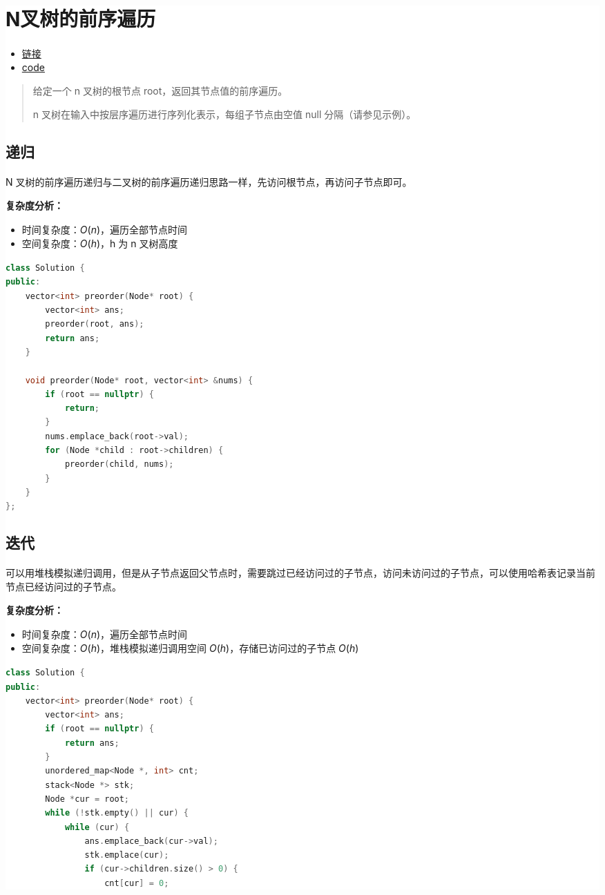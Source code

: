 

# N叉树的前序遍历

- [链接](https://leetcode-cn.com/problems/n-ary-tree-preorder-traversal/)
- [code]((../cc/tree/binary_tree.h))

> 给定一个 n 叉树的根节点 root，返回其节点值的前序遍历。
>
> n 叉树在输入中按层序遍历进行序列化表示，每组子节点由空值 null 分隔（请参见示例）。

## 递归

N 叉树的前序遍历递归与二叉树的前序遍历递归思路一样，先访问根节点，再访问子节点即可。

**复杂度分析：**

- 时间复杂度：$O(n)$，遍历全部节点时间
- 空间复杂度：$O(h)$，h 为 n 叉树高度

```c++
class Solution {
public:
    vector<int> preorder(Node* root) {
        vector<int> ans;
        preorder(root, ans);
        return ans;
    }

    void preorder(Node* root, vector<int> &nums) {
        if (root == nullptr) {
            return;
        }
        nums.emplace_back(root->val);
        for (Node *child : root->children) {
            preorder(child, nums);
        }
    }
};
```

## 迭代

可以用堆栈模拟递归调用，但是从子节点返回父节点时，需要跳过已经访问过的子节点，访问未访问过的子节点，可以使用哈希表记录当前节点已经访问过的子节点。

**复杂度分析：**

- 时间复杂度：$O(n)$，遍历全部节点时间
- 空间复杂度：$O(h)$，堆栈模拟递归调用空间 $O(h)$，存储已访问过的子节点 $O(h)$

```c++
class Solution {
public:
    vector<int> preorder(Node* root) {
        vector<int> ans;
        if (root == nullptr) {
            return ans;
        }
        unordered_map<Node *, int> cnt;
        stack<Node *> stk;
        Node *cur = root;
        while (!stk.empty() || cur) {
            while (cur) {
                ans.emplace_back(cur->val);
                stk.emplace(cur);
                if (cur->children.size() > 0) {
                    cnt[cur] = 0;
```